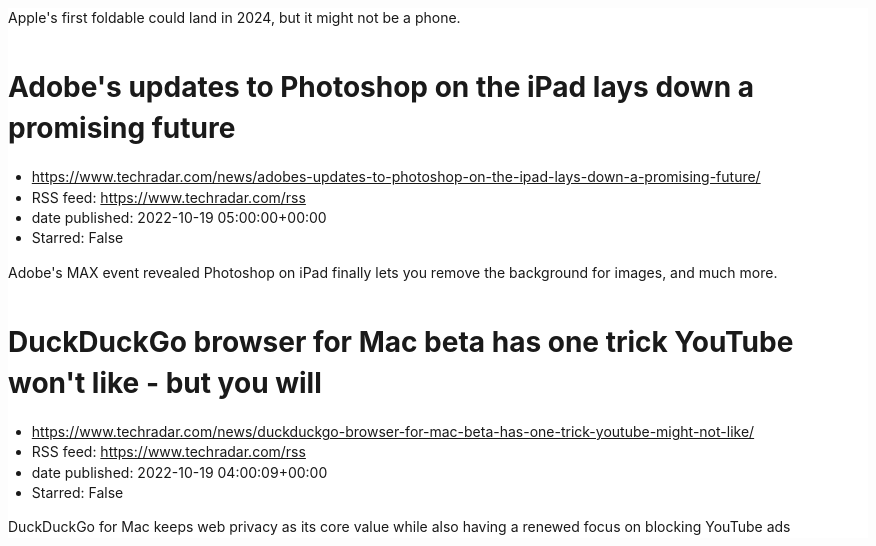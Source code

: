 Apple's first foldable could land in 2024, but it might not be a phone.

# Adobe's updates to Photoshop on the iPad lays down a promising future
 - https://www.techradar.com/news/adobes-updates-to-photoshop-on-the-ipad-lays-down-a-promising-future/
 - RSS feed: https://www.techradar.com/rss
 - date published: 2022-10-19 05:00:00+00:00
 - Starred: False

Adobe's MAX event revealed Photoshop on iPad finally lets you remove the background for images, and much more.

# DuckDuckGo browser for Mac beta has one trick YouTube won't like - but you will
 - https://www.techradar.com/news/duckduckgo-browser-for-mac-beta-has-one-trick-youtube-might-not-like/
 - RSS feed: https://www.techradar.com/rss
 - date published: 2022-10-19 04:00:09+00:00
 - Starred: False

DuckDuckGo for Mac keeps web privacy as its core value while also having a renewed focus on blocking YouTube ads
